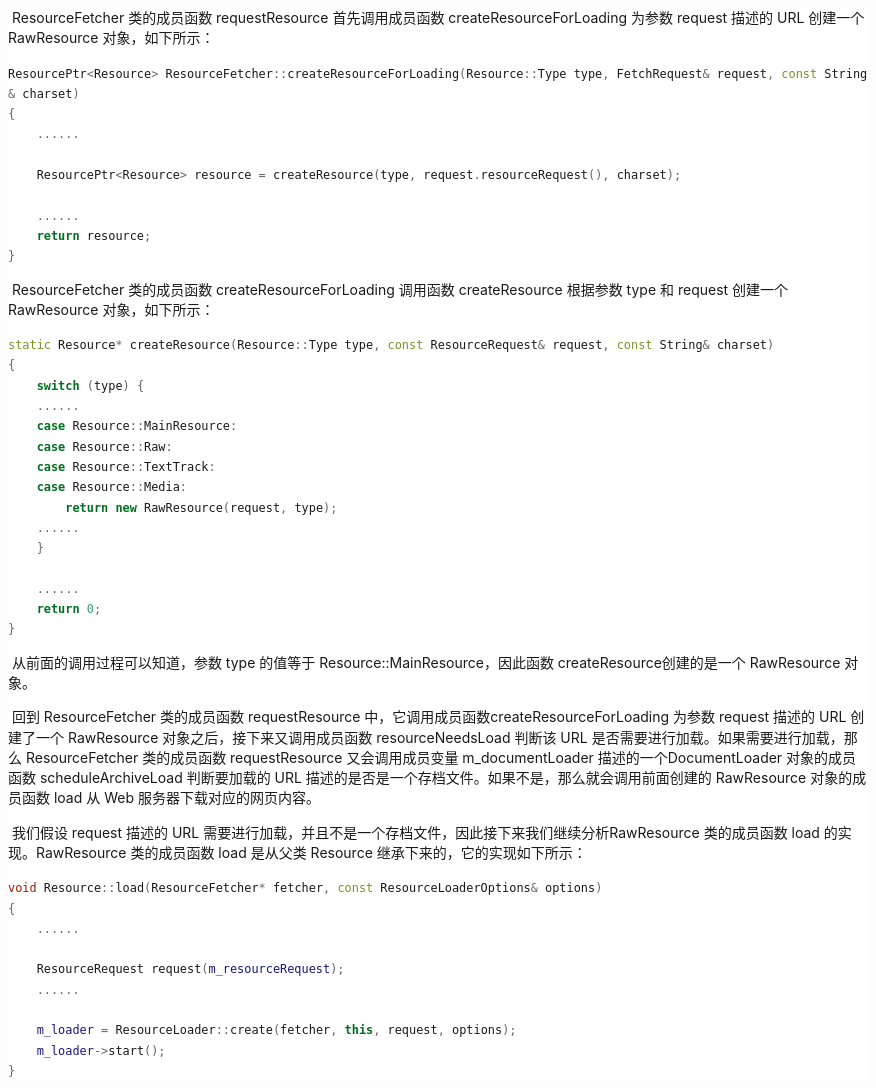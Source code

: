 ​		ResourceFetcher 类的成员函数 requestResource 首先调用成员函数 createResourceForLoading 为参数 request 描述的 URL 创建一个 RawResource 对象，如下所示：

```c++
ResourcePtr<Resource> ResourceFetcher::createResourceForLoading(Resource::Type type, FetchRequest& request, const String& charset)
{
    ......
 
    ResourcePtr<Resource> resource = createResource(type, request.resourceRequest(), charset);
 
    ......
    return resource;
}
```

​		ResourceFetcher 类的成员函数 createResourceForLoading 调用函数 createResource 根据参数 type 和 request 创建一个 RawResource 对象，如下所示：

```c++
static Resource* createResource(Resource::Type type, const ResourceRequest& request, const String& charset)
{
    switch (type) {
    ......
    case Resource::MainResource:
    case Resource::Raw:
    case Resource::TextTrack:
    case Resource::Media:
        return new RawResource(request, type);
    ......
    }
 
    ......
    return 0;
}
```

​		从前面的调用过程可以知道，参数 type 的值等于 Resource::MainResource，因此函数 createResource创建的是一个 RawResource 对象。

​		回到 ResourceFetcher 类的成员函数 requestResource 中，它调用成员函数createResourceForLoading 为参数 request 描述的 URL 创建了一个 RawResource 对象之后，接下来又调用成员函数 resourceNeedsLoad 判断该 URL 是否需要进行加载。如果需要进行加载，那么 ResourceFetcher 类的成员函数 requestResource 又会调用成员变量 m_documentLoader 描述的一个DocumentLoader 对象的成员函数 scheduleArchiveLoad 判断要加载的 URL 描述的是否是一个存档文件。如果不是，那么就会调用前面创建的 RawResource 对象的成员函数 load 从 Web 服务器下载对应的网页内容。

​		我们假设 request 描述的 URL 需要进行加载，并且不是一个存档文件，因此接下来我们继续分析RawResource 类的成员函数 load 的实现。RawResource 类的成员函数 load 是从父类 Resource 继承下来的，它的实现如下所示：

```c++
void Resource::load(ResourceFetcher* fetcher, const ResourceLoaderOptions& options)
{
    ......
 
    ResourceRequest request(m_resourceRequest);
    ......
 
    m_loader = ResourceLoader::create(fetcher, this, request, options);
    m_loader->start();
}
```
